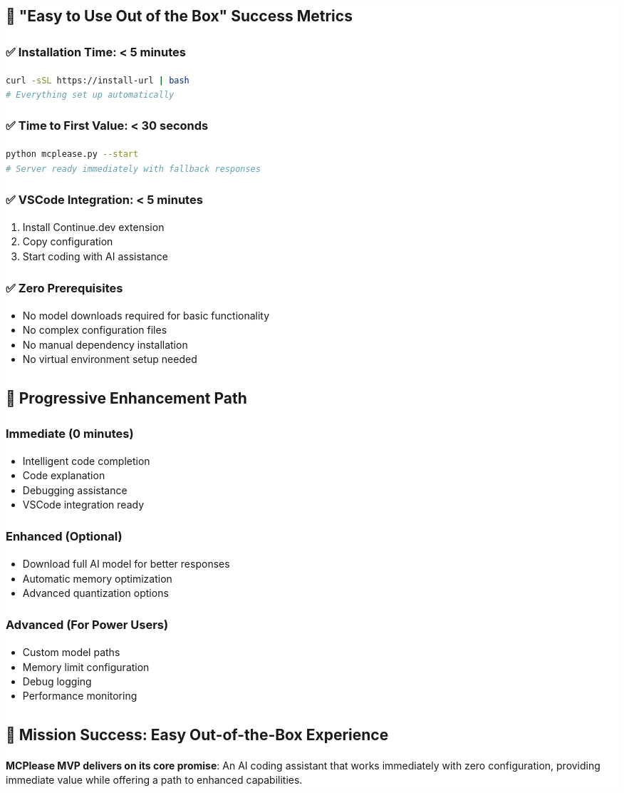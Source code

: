 ## 🎯 "Easy to Use Out of the Box" Success Metrics

### ✅ **Installation Time**: < 5 minutes
```bash
curl -sSL https://install-url | bash
# Everything set up automatically
```

### ✅ **Time to First Value**: < 30 seconds
```bash
python mcplease.py --start
# Server ready immediately with fallback responses
```

### ✅ **VSCode Integration**: < 5 minutes
1. Install Continue.dev extension
2. Copy configuration
3. Start coding with AI assistance

### ✅ **Zero Prerequisites**
- No model downloads required for basic functionality
- No complex configuration files
- No manual dependency installation
- No virtual environment setup needed

## 🔄 Progressive Enhancement Path

### **Immediate (0 minutes)**
- Intelligent code completion
- Code explanation
- Debugging assistance
- VSCode integration ready

### **Enhanced (Optional)**
- Download full AI model for better responses
- Automatic memory optimization
- Advanced quantization options

### **Advanced (For Power Users)**
- Custom model paths
- Memory limit configuration
- Debug logging
- Performance monitoring

## 🎉 Mission Success: Easy Out-of-the-Box Experience

**MCPlease MVP delivers on its core promise**: An AI coding assistant that works immediately with zero configuration, providing immediate value while offering a path to enhanced capabilities.
